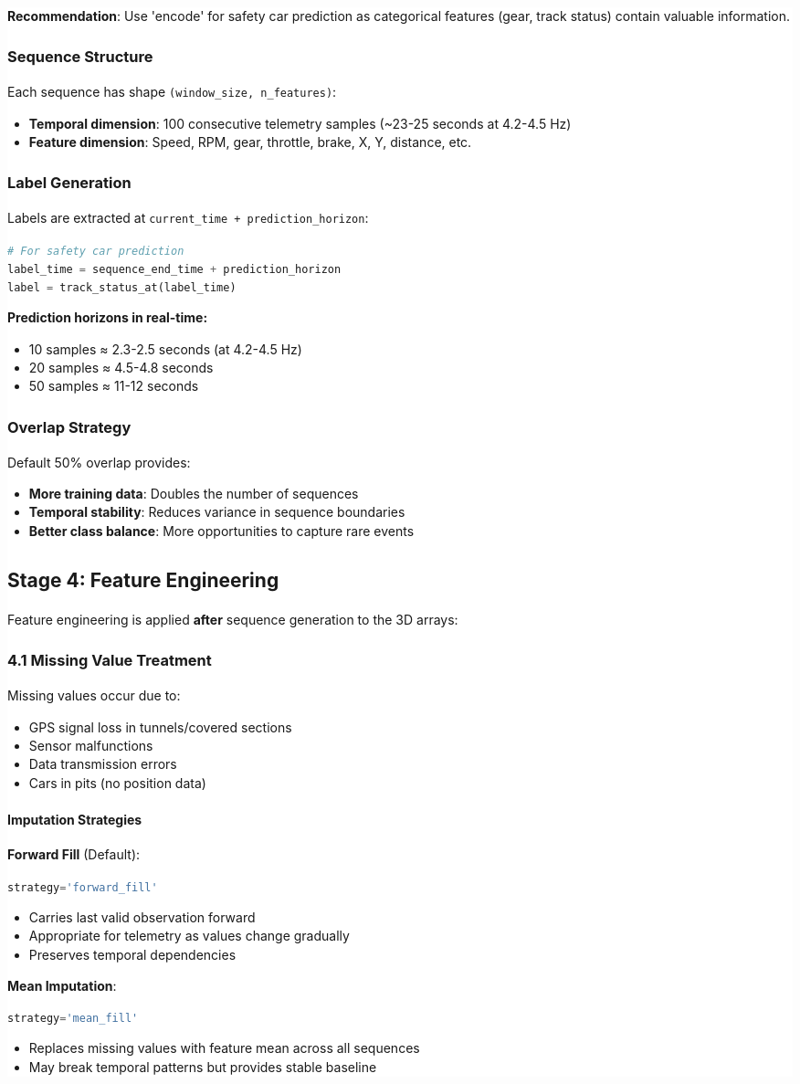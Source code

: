 **Recommendation**: Use 'encode' for safety car prediction as categorical features (gear, track status) contain valuable information.

### Sequence Structure

Each sequence has shape `(window_size, n_features)`:
- **Temporal dimension**: 100 consecutive telemetry samples (~23-25 seconds at 4.2-4.5 Hz)
- **Feature dimension**: Speed, RPM, gear, throttle, brake, X, Y, distance, etc.

### Label Generation

Labels are extracted at `current_time + prediction_horizon`:

```python
# For safety car prediction
label_time = sequence_end_time + prediction_horizon
label = track_status_at(label_time)
```

**Prediction horizons in real-time:**
- 10 samples ≈ 2.3-2.5 seconds (at 4.2-4.5 Hz)
- 20 samples ≈ 4.5-4.8 seconds
- 50 samples ≈ 11-12 seconds

### Overlap Strategy

Default 50% overlap provides:
- **More training data**: Doubles the number of sequences
- **Temporal stability**: Reduces variance in sequence boundaries
- **Better class balance**: More opportunities to capture rare events

## Stage 4: Feature Engineering

Feature engineering is applied **after** sequence generation to the 3D arrays:

### 4.1 Missing Value Treatment

Missing values occur due to:
- GPS signal loss in tunnels/covered sections
- Sensor malfunctions
- Data transmission errors
- Cars in pits (no position data)

#### Imputation Strategies

**Forward Fill** (Default):
```python
strategy='forward_fill'
```
- Carries last valid observation forward
- Appropriate for telemetry as values change gradually
- Preserves temporal dependencies

**Mean Imputation**:
```python
strategy='mean_fill'
```
- Replaces missing values with feature mean across all sequences
- May break temporal patterns but provides stable baseline
